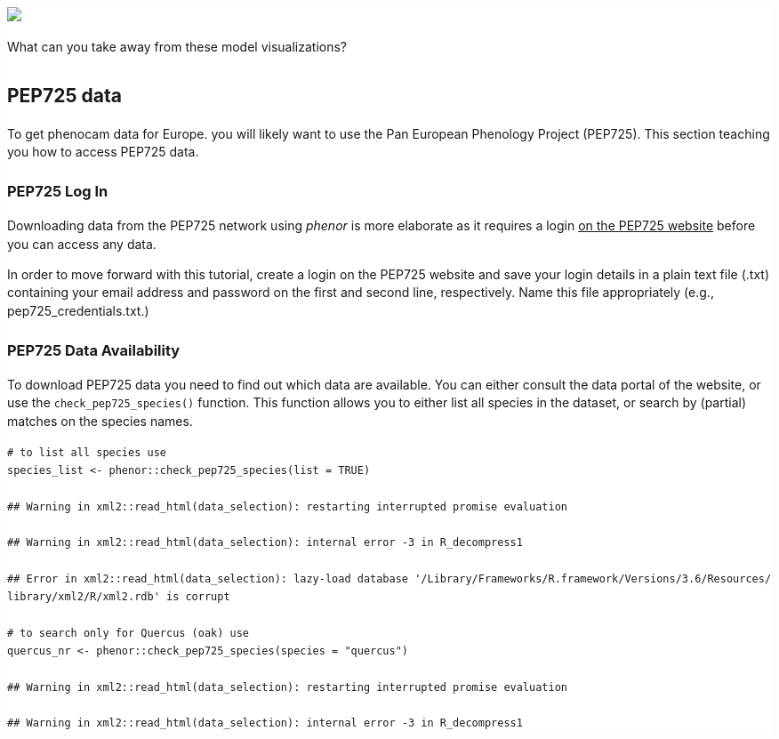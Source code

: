![ ](https://raw.githubusercontent.com/NEONScience/NEON-Data-Skills/dev-aten/tutorials/R/Phenocam/phenocam-tools/phenology_modeling_with_phenor/rfigs/map-model-diff-1.png)

What can you take away from these model visualizations?

## PEP725 data

To get phenocam data for Europe. you will likely want to use the Pan European 
Phenology Project (PEP725). This section teaching you how to access PEP725 data.

### PEP725 Log In
Downloading data from the PEP725 network using *phenor* is more elaborate as it 
requires a login 
<a href="http://www.pep725.eu/" target="_blank">on the PEP725 website</a> 
before you can access any data. 

In order to move forward with this tutorial, create a login on the PEP725 
website and save your login details in a plain text file (.txt) containing your 
email address and password on the first and second line, respectively. Name this
file appropriately (e.g., pep725_credentials.txt.)

### PEP725 Data Availability
To download PEP725 data you need to find out which data are available. You can 
either consult the data portal of the website, or use the `check_pep725_species()`
function. This function allows you to either list all species in the dataset, or 
search by (partial) matches on the species names.


    # to list all species use
    species_list <- phenor::check_pep725_species(list = TRUE)

    ## Warning in xml2::read_html(data_selection): restarting interrupted promise evaluation

    ## Warning in xml2::read_html(data_selection): internal error -3 in R_decompress1

    ## Error in xml2::read_html(data_selection): lazy-load database '/Library/Frameworks/R.framework/Versions/3.6/Resources/library/xml2/R/xml2.rdb' is corrupt

    # to search only for Quercus (oak) use
    quercus_nr <- phenor::check_pep725_species(species = "quercus")

    ## Warning in xml2::read_html(data_selection): restarting interrupted promise evaluation

    ## Warning in xml2::read_html(data_selection): internal error -3 in R_decompress1
